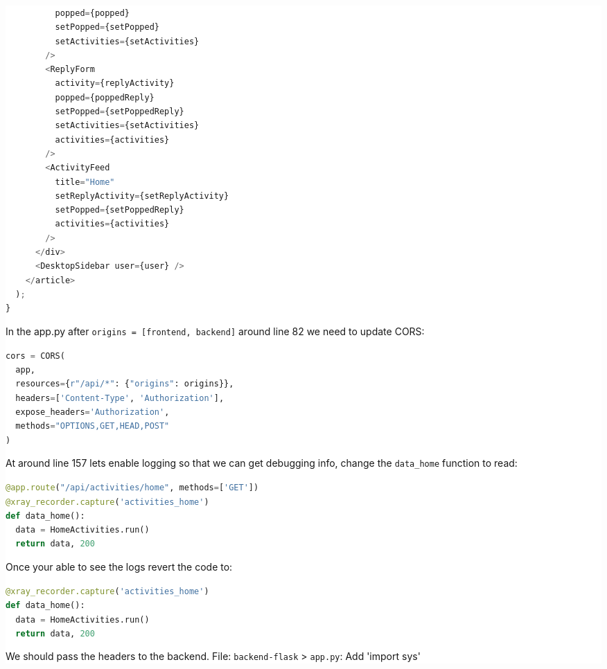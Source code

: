 ```py
          popped={popped}
          setPopped={setPopped} 
          setActivities={setActivities} 
        />
        <ReplyForm 
          activity={replyActivity} 
          popped={poppedReply} 
          setPopped={setPoppedReply} 
          setActivities={setActivities} 
          activities={activities} 
        />
        <ActivityFeed 
          title="Home" 
          setReplyActivity={setReplyActivity} 
          setPopped={setPoppedReply} 
          activities={activities} 
        />
      </div>
      <DesktopSidebar user={user} />
    </article>
  );
}
```
In the app.py after `origins = [frontend, backend]` around line 82 we need to update CORS:
```py
cors = CORS(
  app, 
  resources={r"/api/*": {"origins": origins}},
  headers=['Content-Type', 'Authorization'], 
  expose_headers='Authorization',
  methods="OPTIONS,GET,HEAD,POST"
)
```

At around line 157 lets enable logging so that we can get debugging info, change the `data_home` function to read:
```py
@app.route("/api/activities/home", methods=['GET'])
@xray_recorder.capture('activities_home')
def data_home():
  data = HomeActivities.run()
  return data, 200
```
Once your able to see the logs revert the code to:
```py
@xray_recorder.capture('activities_home')
def data_home():
  data = HomeActivities.run()
  return data, 200
```
We should pass the headers to the backend. File: `backend-flask` > `app.py`:
Add 'import sys'
